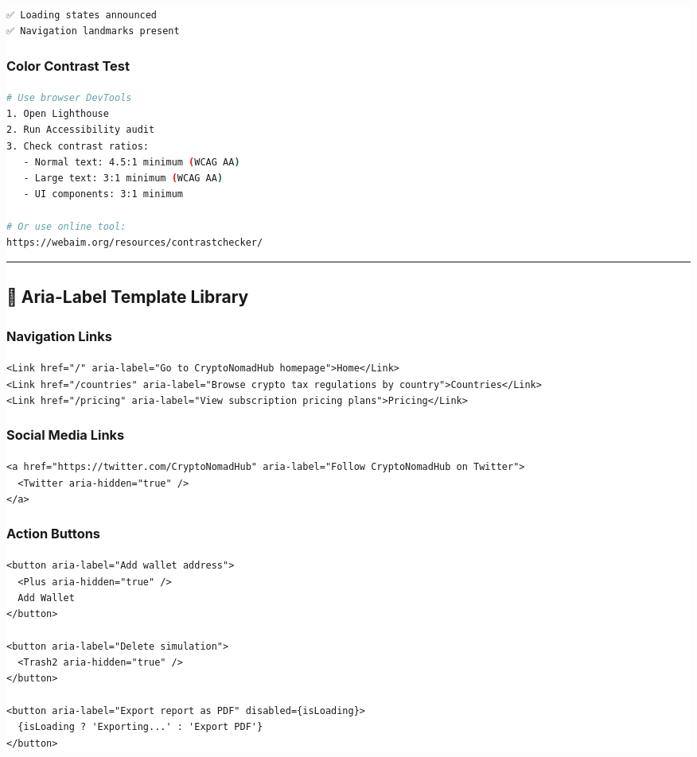 ```bash
✅ Loading states announced
✅ Navigation landmarks present
```

### Color Contrast Test
```bash
# Use browser DevTools
1. Open Lighthouse
2. Run Accessibility audit
3. Check contrast ratios:
   - Normal text: 4.5:1 minimum (WCAG AA)
   - Large text: 3:1 minimum (WCAG AA)
   - UI components: 3:1 minimum

# Or use online tool:
https://webaim.org/resources/contrastchecker/
```

---

## 📝 Aria-Label Template Library

### Navigation Links
```tsx
<Link href="/" aria-label="Go to CryptoNomadHub homepage">Home</Link>
<Link href="/countries" aria-label="Browse crypto tax regulations by country">Countries</Link>
<Link href="/pricing" aria-label="View subscription pricing plans">Pricing</Link>
```

### Social Media Links
```tsx
<a href="https://twitter.com/CryptoNomadHub" aria-label="Follow CryptoNomadHub on Twitter">
  <Twitter aria-hidden="true" />
</a>
```

### Action Buttons
```tsx
<button aria-label="Add wallet address">
  <Plus aria-hidden="true" />
  Add Wallet
</button>

<button aria-label="Delete simulation">
  <Trash2 aria-hidden="true" />
</button>

<button aria-label="Export report as PDF" disabled={isLoading}>
  {isLoading ? 'Exporting...' : 'Export PDF'}
</button>
```
